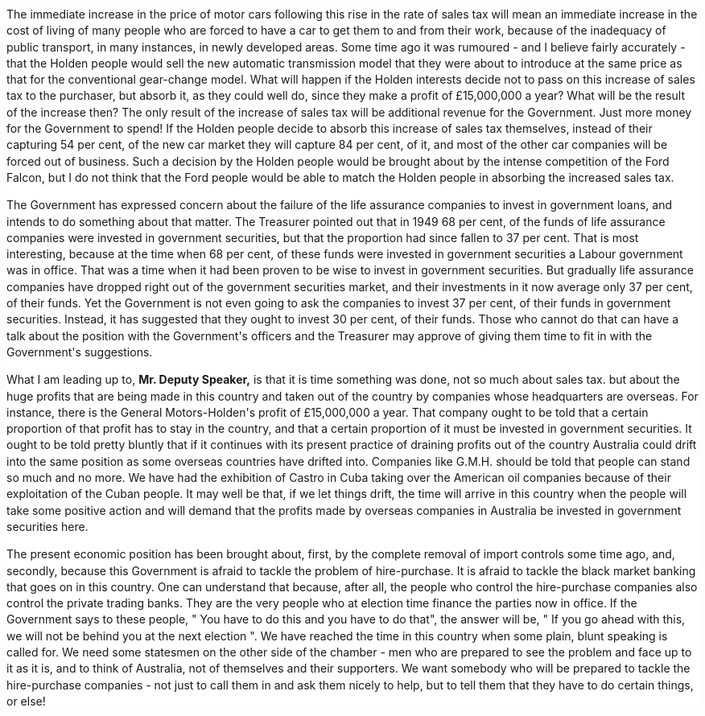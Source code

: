 The immediate increase in the price of motor cars following this rise in the rate of sales tax will mean an immediate increase in the cost of living of many people who are forced to have a car to get them to and from their work, because of the inadequacy of public transport, in many instances, in newly developed areas. Some time ago it was rumoured - and I believe fairly accurately - that the Holden people would sell the new automatic transmission model that they were about to introduce at the same price as that for the conventional gear-change model. What will happen if the Holden interests decide not to pass on this increase of sales tax to the purchaser, but absorb it, as they could well do, since they make a profit of £15,000,000 a year? What will be the result of the increase then? The only result of the increase of sales tax will be additional revenue for the Government. Just more money for the Government to spend! If the Holden people decide to absorb this increase of sales tax themselves, instead of their capturing 54 per cent, of the new car market they will capture 84 per cent, of it, and most of the other car companies will be forced out of business. Such a decision by the Holden people would be brought about by the intense competition of the Ford Falcon, but I do not think that the Ford people would be able to match the Holden people in absorbing the increased sales tax. 

The Government has expressed concern about the failure of the life assurance companies to invest in government loans, and intends to do something about that matter. The Treasurer pointed out that in 1949 68 per cent, of the funds of life assurance companies were invested in government securities, but that the proportion had since fallen to 37 per cent. That is most interesting, because at the time when 68 per cent, of these funds were invested in government securities a Labour government was in office. That was a time when it had been proven to be wise to invest in government securities. But gradually life assurance companies have dropped right out of the government securities market, and their investments in it now average only 37 per cent, of their funds. Yet the Government is not even going to ask the companies to invest 37 per cent, of their funds in government securities. Instead, it has suggested that they ought to invest 30 per cent, of their funds. Those who cannot do that can have a talk about the position with the Government's officers and the Treasurer may approve of giving them time to fit in with the Government's suggestions. 

What I am leading up to,  **Mr. Deputy Speaker,**  is that it is time something was done, not so much about sales tax. but about the huge profits that are being made in this country and taken out of the country by companies whose headquarters are overseas. For instance, there is the General Motors-Holden's profit of £15,000,000 a year. That company ought to be told that a certain proportion of that profit has to stay in the country, and that a certain proportion of it must be invested in government securities. It ought to be told pretty bluntly that if it continues with its present practice of draining profits out of the country Australia could drift into the same position as some overseas countries have drifted into. Companies like G.M.H. should be told that people can stand so much and no more. We have had the exhibition of Castro in Cuba taking over the American oil companies because of their exploitation of the Cuban people. It may well be that, if we let things drift, the time will arrive in this country when the people will take some positive action and will demand that the profits made by overseas companies in Australia be invested in government securities here. 

The present economic position has been brought about, first, by the complete removal of import controls some time ago, and, secondly, because this Government is afraid to tackle the problem of hire-purchase. It is afraid to tackle the black market banking that goes on in this country. One can understand that because, after all, the people who control the hire-purchase companies also control the private trading banks. They are the very people who at election time finance the parties now in office. If the Government says to these people, " You have to do this and you have to do that", the answer will be, " If you go ahead with this, we will not be behind you at the next election ". We have reached the time in this country when some plain, blunt speaking is called for. We need some statesmen on the other side of the chamber - men who are prepared to see the problem and face up to it as it is, and to think of Australia, not of themselves and their supporters. We want somebody who will be prepared to tackle the hire-purchase companies - not just to call them in and ask them nicely to help, but to tell them that they have to do certain things, or else! 
